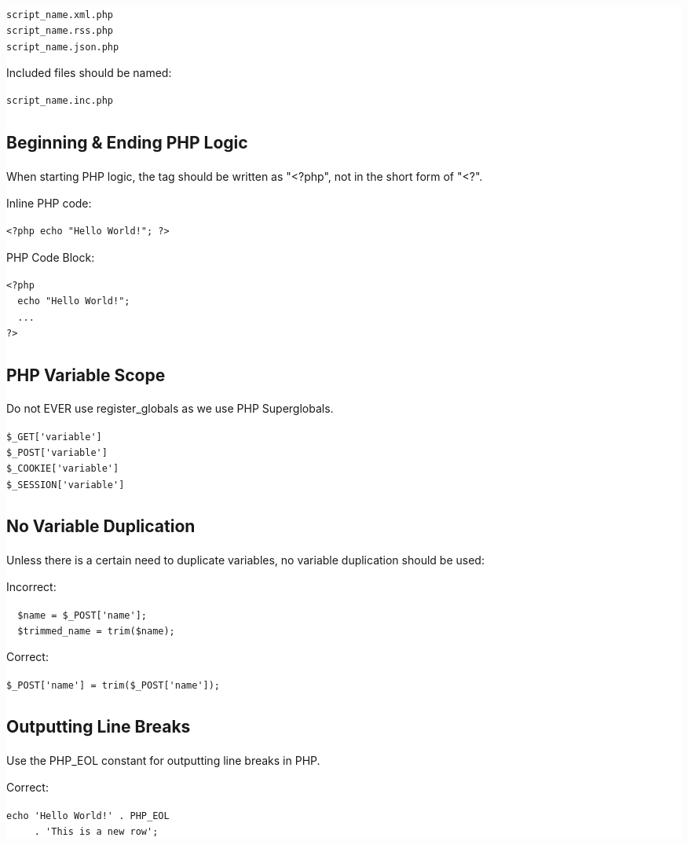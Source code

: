     script_name.xml.php
    script_name.rss.php
    script_name.json.php
    
  Included files should be named:
    
    script_name.inc.php
  
  
## Beginning & Ending PHP Logic

  When starting PHP logic, the tag should be written as "<?php", not in the
  short form of "<?".

  Inline PHP code:

    <?php echo "Hello World!"; ?>
  
  PHP Code Block:
  
    <?php
      echo "Hello World!";
      ...
    ?>


## PHP Variable Scope

  Do not EVER use register_globals as we use PHP Superglobals.

	$_GET['variable']
	$_POST['variable']
	$_COOKIE['variable']
	$_SESSION['variable']


## No Variable Duplication

  Unless there is a certain need to duplicate variables, no variable duplication should be used:

  Incorrect:

	  $name = $_POST['name'];
	  $trimmed_name = trim($name);

  Correct:

  	$_POST['name'] = trim($_POST['name']);


## Outputting Line Breaks

  Use the PHP_EOL constant for outputting line breaks in PHP.

  Correct:

    echo 'Hello World!' . PHP_EOL
         . 'This is a new row';
